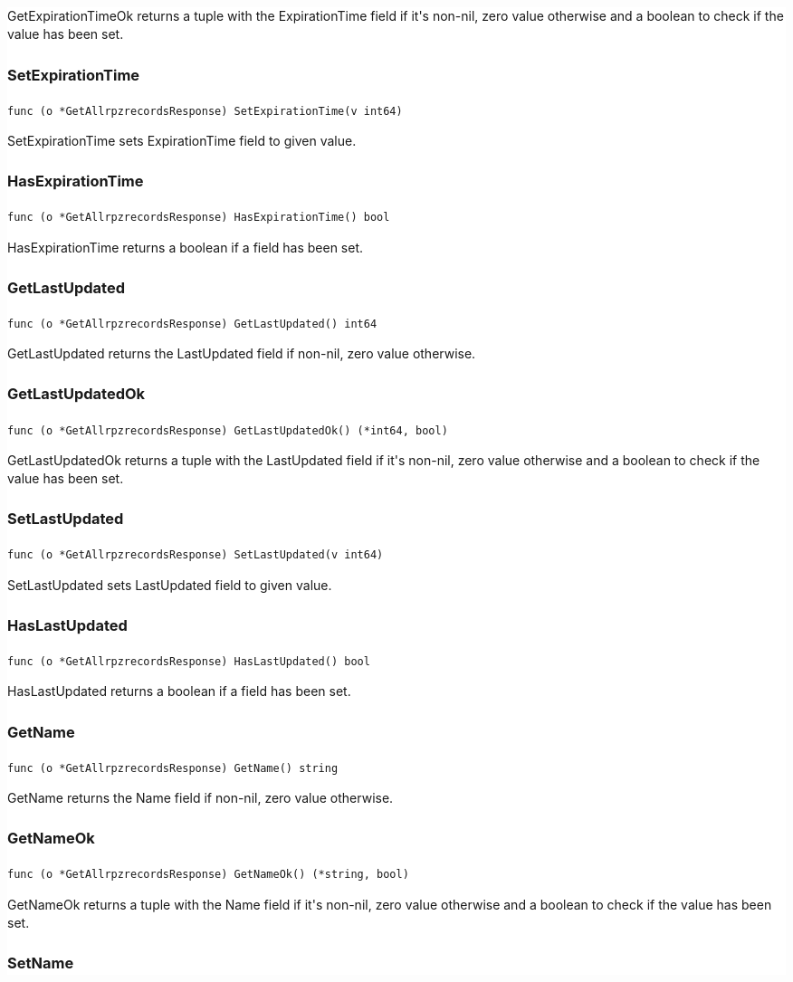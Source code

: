 GetExpirationTimeOk returns a tuple with the ExpirationTime field if it's non-nil, zero value otherwise
and a boolean to check if the value has been set.

### SetExpirationTime

`func (o *GetAllrpzrecordsResponse) SetExpirationTime(v int64)`

SetExpirationTime sets ExpirationTime field to given value.

### HasExpirationTime

`func (o *GetAllrpzrecordsResponse) HasExpirationTime() bool`

HasExpirationTime returns a boolean if a field has been set.

### GetLastUpdated

`func (o *GetAllrpzrecordsResponse) GetLastUpdated() int64`

GetLastUpdated returns the LastUpdated field if non-nil, zero value otherwise.

### GetLastUpdatedOk

`func (o *GetAllrpzrecordsResponse) GetLastUpdatedOk() (*int64, bool)`

GetLastUpdatedOk returns a tuple with the LastUpdated field if it's non-nil, zero value otherwise
and a boolean to check if the value has been set.

### SetLastUpdated

`func (o *GetAllrpzrecordsResponse) SetLastUpdated(v int64)`

SetLastUpdated sets LastUpdated field to given value.

### HasLastUpdated

`func (o *GetAllrpzrecordsResponse) HasLastUpdated() bool`

HasLastUpdated returns a boolean if a field has been set.

### GetName

`func (o *GetAllrpzrecordsResponse) GetName() string`

GetName returns the Name field if non-nil, zero value otherwise.

### GetNameOk

`func (o *GetAllrpzrecordsResponse) GetNameOk() (*string, bool)`

GetNameOk returns a tuple with the Name field if it's non-nil, zero value otherwise
and a boolean to check if the value has been set.

### SetName
